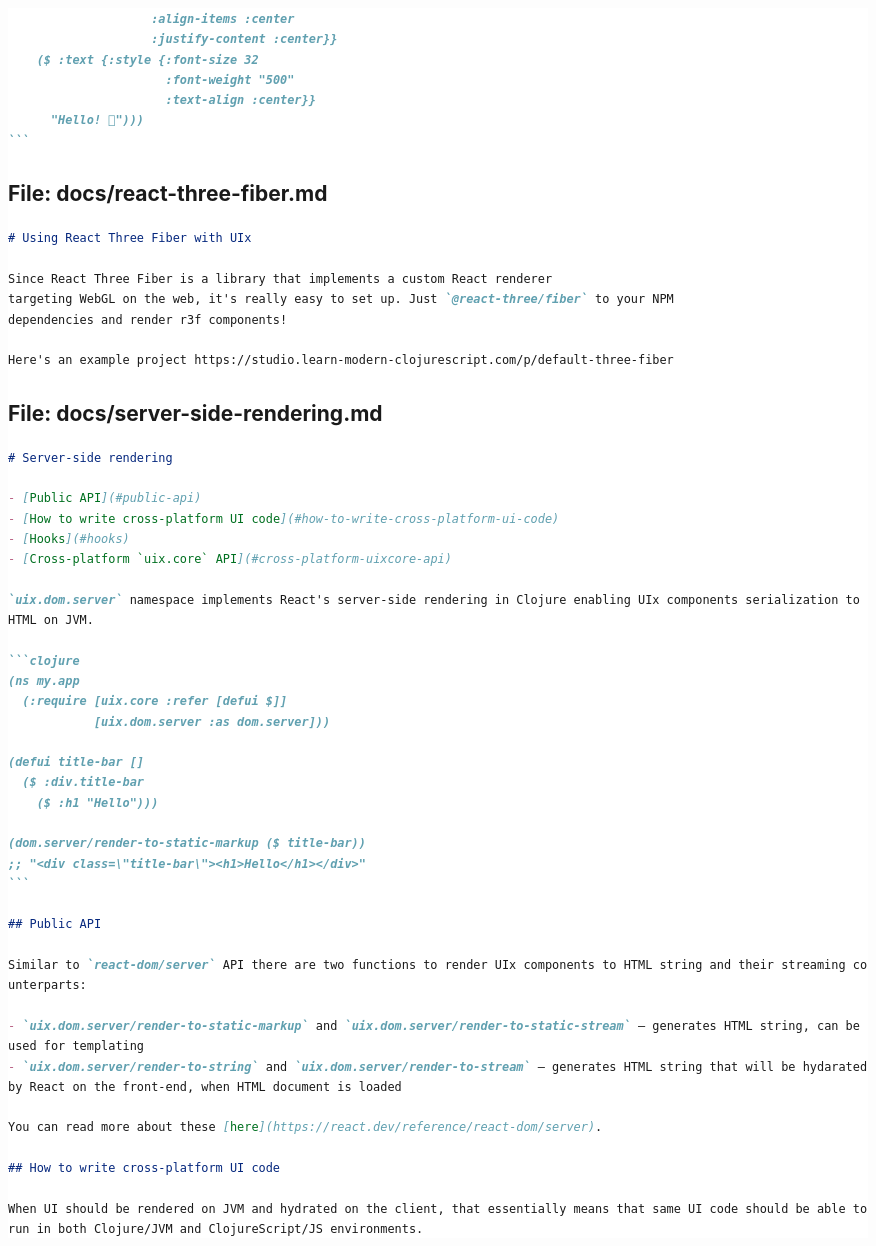 ````markdown
                    :align-items :center
                    :justify-content :center}}
    ($ :text {:style {:font-size 32
                      :font-weight "500"
                      :text-align :center}}
      "Hello! 👋")))
```
````

## File: docs/react-three-fiber.md

```markdown
# Using React Three Fiber with UIx

Since React Three Fiber is a library that implements a custom React renderer
targeting WebGL on the web, it's really easy to set up. Just `@react-three/fiber` to your NPM
dependencies and render r3f components!

Here's an example project https://studio.learn-modern-clojurescript.com/p/default-three-fiber
```

## File: docs/server-side-rendering.md

````markdown
# Server-side rendering

- [Public API](#public-api)
- [How to write cross-platform UI code](#how-to-write-cross-platform-ui-code)
- [Hooks](#hooks)
- [Cross-platform `uix.core` API](#cross-platform-uixcore-api)

`uix.dom.server` namespace implements React's server-side rendering in Clojure enabling UIx components serialization to HTML on JVM.

```clojure
(ns my.app
  (:require [uix.core :refer [defui $]]
            [uix.dom.server :as dom.server]))

(defui title-bar []
  ($ :div.title-bar
    ($ :h1 "Hello")))

(dom.server/render-to-static-markup ($ title-bar))
;; "<div class=\"title-bar\"><h1>Hello</h1></div>"
```

## Public API

Similar to `react-dom/server` API there are two functions to render UIx components to HTML string and their streaming counterparts:

- `uix.dom.server/render-to-static-markup` and `uix.dom.server/render-to-static-stream` — generates HTML string, can be used for templating
- `uix.dom.server/render-to-string` and `uix.dom.server/render-to-stream` — generates HTML string that will be hydarated by React on the front-end, when HTML document is loaded

You can read more about these [here](https://react.dev/reference/react-dom/server).

## How to write cross-platform UI code

When UI should be rendered on JVM and hydrated on the client, that essentially means that same UI code should be able to run in both Clojure/JVM and ClojureScript/JS environments.

````